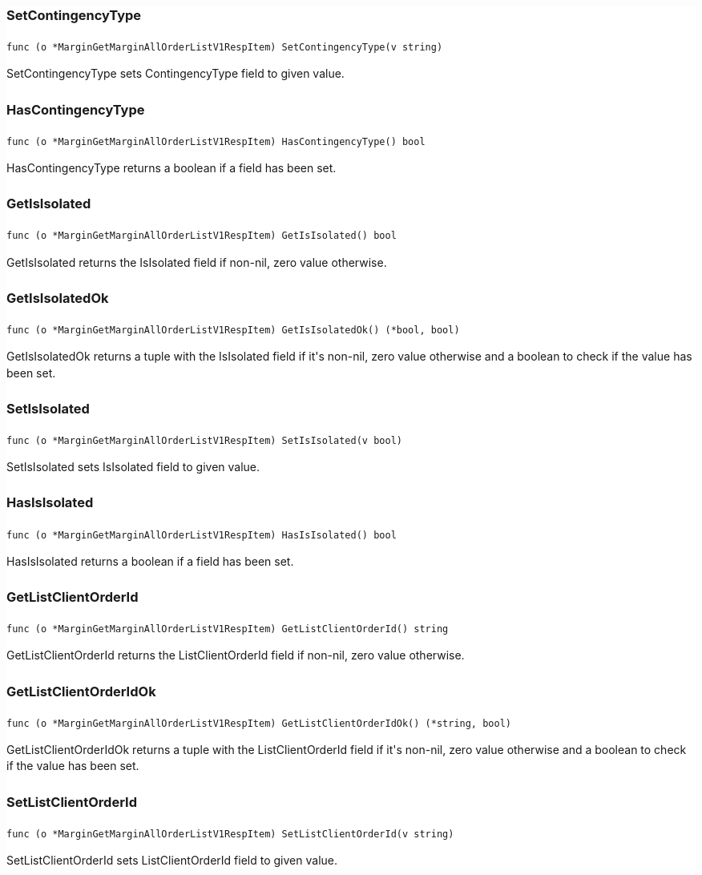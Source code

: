 ### SetContingencyType

`func (o *MarginGetMarginAllOrderListV1RespItem) SetContingencyType(v string)`

SetContingencyType sets ContingencyType field to given value.

### HasContingencyType

`func (o *MarginGetMarginAllOrderListV1RespItem) HasContingencyType() bool`

HasContingencyType returns a boolean if a field has been set.

### GetIsIsolated

`func (o *MarginGetMarginAllOrderListV1RespItem) GetIsIsolated() bool`

GetIsIsolated returns the IsIsolated field if non-nil, zero value otherwise.

### GetIsIsolatedOk

`func (o *MarginGetMarginAllOrderListV1RespItem) GetIsIsolatedOk() (*bool, bool)`

GetIsIsolatedOk returns a tuple with the IsIsolated field if it's non-nil, zero value otherwise
and a boolean to check if the value has been set.

### SetIsIsolated

`func (o *MarginGetMarginAllOrderListV1RespItem) SetIsIsolated(v bool)`

SetIsIsolated sets IsIsolated field to given value.

### HasIsIsolated

`func (o *MarginGetMarginAllOrderListV1RespItem) HasIsIsolated() bool`

HasIsIsolated returns a boolean if a field has been set.

### GetListClientOrderId

`func (o *MarginGetMarginAllOrderListV1RespItem) GetListClientOrderId() string`

GetListClientOrderId returns the ListClientOrderId field if non-nil, zero value otherwise.

### GetListClientOrderIdOk

`func (o *MarginGetMarginAllOrderListV1RespItem) GetListClientOrderIdOk() (*string, bool)`

GetListClientOrderIdOk returns a tuple with the ListClientOrderId field if it's non-nil, zero value otherwise
and a boolean to check if the value has been set.

### SetListClientOrderId

`func (o *MarginGetMarginAllOrderListV1RespItem) SetListClientOrderId(v string)`

SetListClientOrderId sets ListClientOrderId field to given value.
